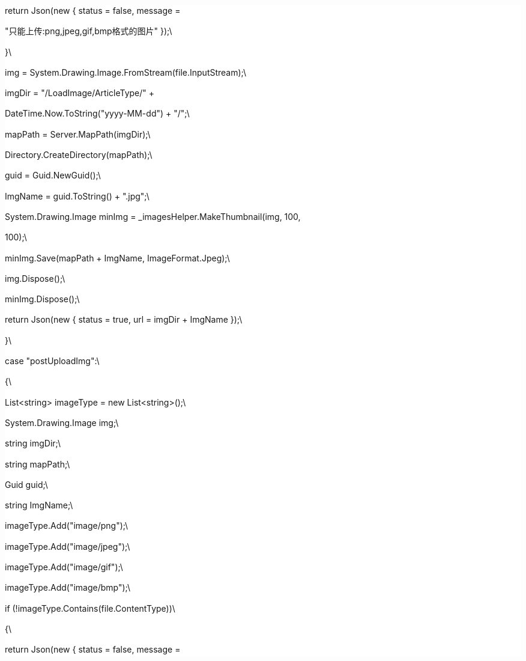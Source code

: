 

return Json(new { status = false, message =

\"只能上传:png,jpeg,gif,bmp格式的图片\" });\

}\

img = System.Drawing.Image.FromStream(file.InputStream);\

imgDir = \"/LoadImage/ArticleType/\" +

DateTime.Now.ToString(\"yyyy-MM-dd\") + \"/\";\

mapPath = Server.MapPath(imgDir);\

Directory.CreateDirectory(mapPath);\

guid = Guid.NewGuid();\

ImgName = guid.ToString() + \".jpg\";\

System.Drawing.Image minImg = \_imagesHelper.MakeThumbnail(img, 100,

100);\

minImg.Save(mapPath + ImgName, ImageFormat.Jpeg);\

img.Dispose();\

minImg.Dispose();\

return Json(new { status = true, url = imgDir + ImgName });\

}\

case \"postUploadImg\":\

{\

List\<string\> imageType = new List\<string\>();\

System.Drawing.Image img;\

string imgDir;\

string mapPath;\

Guid guid;\

string ImgName;\

imageType.Add(\"image/png\");\

imageType.Add(\"image/jpeg\");\

imageType.Add(\"image/gif\");\

imageType.Add(\"image/bmp\");\

if (!imageType.Contains(file.ContentType))\

{\

return Json(new { status = false, message =
